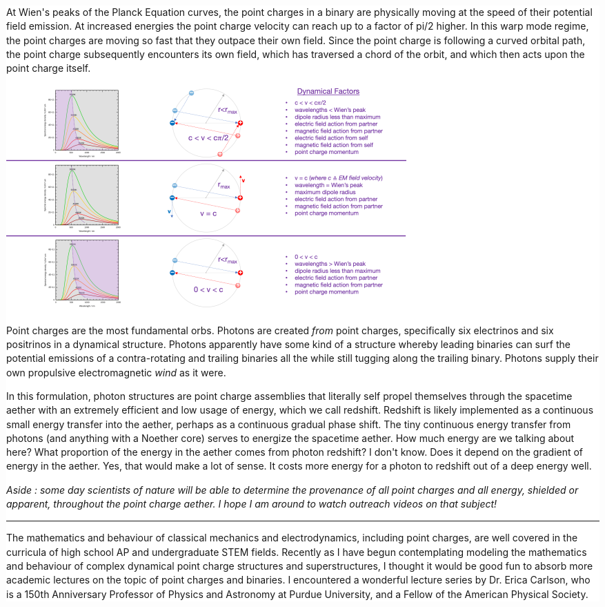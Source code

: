 At Wien's peaks of the Planck Equation curves, the point charges in a binary are physically moving at the speed of their potential field emission. At increased energies the point charge velocity can reach up to a factor of pi/2 higher. In this warp mode regime, the point charges are moving so fast that they outpace their own field. Since the point charge is following a curved orbital path, the point charge subsequently encounters its own field, which has traversed a chord of the orbit, and which then acts upon the point charge itself.

![](images/planckwienconjecture-1.png?w=580)

Point charges are the most fundamental orbs. Photons are created _from_ point charges, specifically six electrinos and six positrinos in a dynamical structure. Photons apparently have some kind of a structure whereby leading binaries can surf the potential emissions of a contra-rotating and trailing binaries all the while still tugging along the trailing binary. Photons supply their own propulsive electromagnetic _wind_ as it were.

In this formulation, photon structures are point charge assemblies that literally self propel themselves through the spacetime aether with an extremely efficient and low usage of energy, which we call redshift. Redshift is likely implemented as a continuous small energy transfer into the aether, perhaps as a continuous gradual phase shift. The tiny continuous energy transfer from photons (and anything with a Noether core) serves to energize the spacetime aether. How much energy are we talking about here? What proportion of the energy in the aether comes from photon redshift? I don't know. Does it depend on the gradient of energy in the aether. Yes, that would make a lot of sense. It costs more energy for a photon to redshift out of a deep energy well.

_Aside : some day scientists of nature will be able to determine the provenance of all point charges and all energy, shielded or apparent, throughout the point charge aether. I hope I am around to watch outreach videos on that subject!_

* * *

The mathematics and behaviour of classical mechanics and electrodynamics, including point charges, are well covered in the curricula of high school AP and undergraduate STEM fields. Recently as I have begun contemplating modeling the mathematics and behaviour of complex dynamical point charge structures and superstructures, I thought it would be good fun to absorb more academic lectures on the topic of point charges and binaries. I encountered a wonderful lecture series by Dr. Erica Carlson, who is a 150th Anniversary Professor of Physics and Astronomy at Purdue University, and a Fellow of the American Physical Society.
